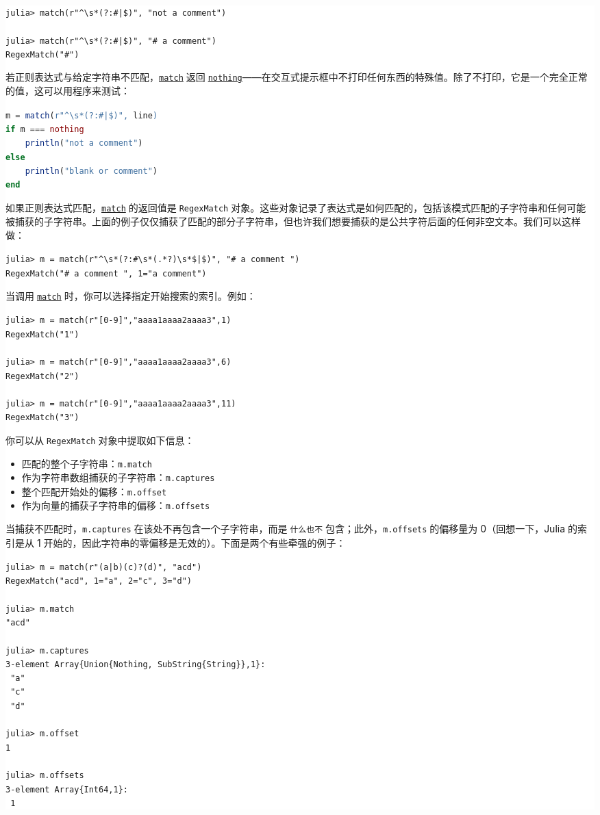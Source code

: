```jldoctest
julia> match(r"^\s*(?:#|$)", "not a comment")

julia> match(r"^\s*(?:#|$)", "# a comment")
RegexMatch("#")
```

若正则表达式与给定字符串不匹配，[`match`](@ref) 返回 [`nothing`](@ref)——在交互式提示框中不打印任何东西的特殊值。除了不打印，它是一个完全正常的值，这可以用程序来测试：

```julia
m = match(r"^\s*(?:#|$)", line)
if m === nothing
    println("not a comment")
else
    println("blank or comment")
end
```

如果正则表达式匹配，[`match`](@ref) 的返回值是 `RegexMatch` 对象。这些对象记录了表达式是如何匹配的，包括该模式匹配的子字符串和任何可能被捕获的子字符串。上面的例子仅仅捕获了匹配的部分子字符串，但也许我们想要捕获的是公共字符后面的任何非空文本。我们可以这样做：


```jldoctest
julia> m = match(r"^\s*(?:#\s*(.*?)\s*$|$)", "# a comment ")
RegexMatch("# a comment ", 1="a comment")
```

当调用 [`match`](@ref) 时，你可以选择指定开始搜索的索引。例如：

```jldoctest
julia> m = match(r"[0-9]","aaaa1aaaa2aaaa3",1)
RegexMatch("1")

julia> m = match(r"[0-9]","aaaa1aaaa2aaaa3",6)
RegexMatch("2")

julia> m = match(r"[0-9]","aaaa1aaaa2aaaa3",11)
RegexMatch("3")
```

你可以从 `RegexMatch` 对象中提取如下信息：

  * 匹配的整个子字符串：`m.match`
  * 作为字符串数组捕获的子字符串：`m.captures`
  * 整个匹配开始处的偏移：`m.offset`
  * 作为向量的捕获子字符串的偏移：`m.offsets`

当捕获不匹配时，`m.captures` 在该处不再包含一个子字符串，而是 `什么也不` 包含；此外，`m.offsets` 的偏移量为 0（回想一下，Julia 的索引是从 1 开始的，因此字符串的零偏移是无效的）。下面是两个有些牵强的例子：

```jldoctest acdmatch
julia> m = match(r"(a|b)(c)?(d)", "acd")
RegexMatch("acd", 1="a", 2="c", 3="d")

julia> m.match
"acd"

julia> m.captures
3-element Array{Union{Nothing, SubString{String}},1}:
 "a"
 "c"
 "d"

julia> m.offset
1

julia> m.offsets
3-element Array{Int64,1}:
 1
```